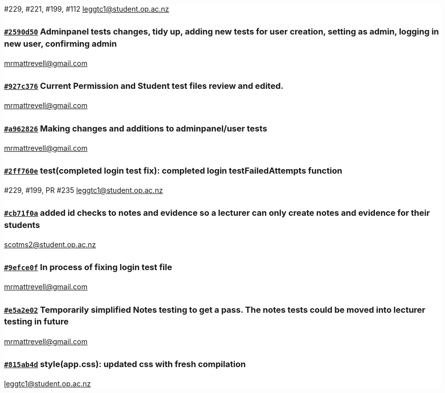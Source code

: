#229, #221, #199, #112 
leggtc1@student.op.ac.nz

### [`#2590d50`](https://github.com/BIT-Studio-4/team-project-2021-s2-team-delta/commit/2590d50f26287b76e65dc719206525ff9eb5082b) Adminpanel tests changes, tidy up, adding new tests for user creation, setting as admin, logging in new user, confirming admin 
mrmattrevell@gmail.com

### [`#927c376`](https://github.com/BIT-Studio-4/team-project-2021-s2-team-delta/commit/927c376a9afbba53a492ece2b733e3f67674d49a) Current Permission and Student test files review and edited. 
mrmattrevell@gmail.com

### [`#a962826`](https://github.com/BIT-Studio-4/team-project-2021-s2-team-delta/commit/a96282633526104760e1c3299784df8c4285869e) Making changes and additions to adminpanel/user tests 
mrmattrevell@gmail.com

### [`#2ff760e`](https://github.com/BIT-Studio-4/team-project-2021-s2-team-delta/commit/2ff760e7d0f5a2181e4c868d38a2e45d601b613d) test(completed login test fix): completed login testFailedAttempts function

#229, #199, PR #235 
leggtc1@student.op.ac.nz

### [`#cb71f0a`](https://github.com/BIT-Studio-4/team-project-2021-s2-team-delta/commit/cb71f0aa5ee84ff1438d386cc077c5ebed4fc34d) added id checks to notes and evidence so a lecturer can only create notes and evidence for their students 
scotms2@student.op.ac.nz

### [`#9efce0f`](https://github.com/BIT-Studio-4/team-project-2021-s2-team-delta/commit/9efce0f84b37b51df0237f297281b46cf03135c3) In process of fixing login test file 
mrmattrevell@gmail.com

### [`#e5a2e02`](https://github.com/BIT-Studio-4/team-project-2021-s2-team-delta/commit/e5a2e025193637aa1c806c275e773d76b4bbe451) Temporarily simplified Notes testing to get a pass. The notes tests could be moved into lecturer testing in future 
mrmattrevell@gmail.com

### [`#815ab4d`](https://github.com/BIT-Studio-4/team-project-2021-s2-team-delta/commit/815ab4d25cf4d4b61b4dceec5b43e872d7e60155) style(app.css): updated css with fresh compilation 
leggtc1@student.op.ac.nz
